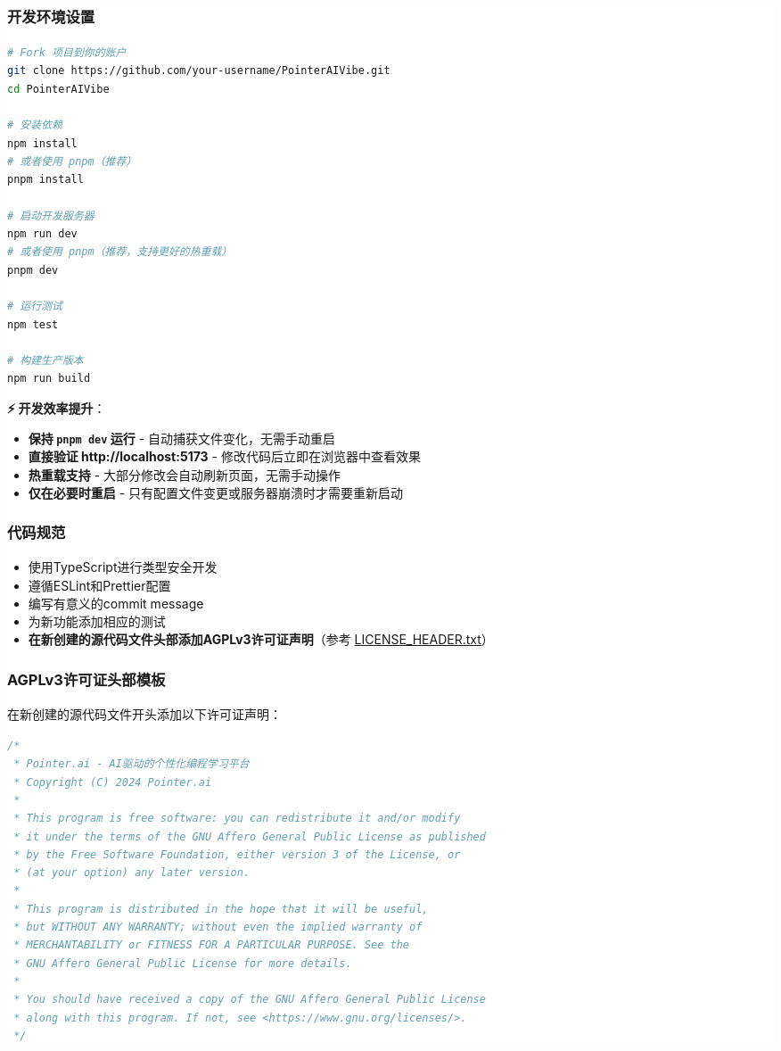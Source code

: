### 开发环境设置
```bash
# Fork 项目到你的账户
git clone https://github.com/your-username/PointerAIVibe.git
cd PointerAIVibe

# 安装依赖
npm install
# 或者使用 pnpm（推荐）
pnpm install

# 启动开发服务器
npm run dev
# 或者使用 pnpm（推荐，支持更好的热重载）
pnpm dev

# 运行测试
npm test

# 构建生产版本
npm run build
```

**⚡ 开发效率提升**：
- **保持 `pnpm dev` 运行** - 自动捕获文件变化，无需手动重启
- **直接验证 http://localhost:5173** - 修改代码后立即在浏览器中查看效果
- **热重载支持** - 大部分修改会自动刷新页面，无需手动操作
- **仅在必要时重启** - 只有配置文件变更或服务器崩溃时才需要重新启动

### 代码规范
- 使用TypeScript进行类型安全开发
- 遵循ESLint和Prettier配置
- 编写有意义的commit message
- 为新功能添加相应的测试
- **在新创建的源代码文件头部添加AGPLv3许可证声明**（参考 [LICENSE_HEADER.txt](LICENSE_HEADER.txt)）

### AGPLv3许可证头部模板

在新创建的源代码文件开头添加以下许可证声明：

```javascript
/*
 * Pointer.ai - AI驱动的个性化编程学习平台
 * Copyright (C) 2024 Pointer.ai
 *
 * This program is free software: you can redistribute it and/or modify
 * it under the terms of the GNU Affero General Public License as published
 * by the Free Software Foundation, either version 3 of the License, or
 * (at your option) any later version.
 *
 * This program is distributed in the hope that it will be useful,
 * but WITHOUT ANY WARRANTY; without even the implied warranty of
 * MERCHANTABILITY or FITNESS FOR A PARTICULAR PURPOSE. See the
 * GNU Affero General Public License for more details.
 *
 * You should have received a copy of the GNU Affero General Public License
 * along with this program. If not, see <https://www.gnu.org/licenses/>.
 */
```
